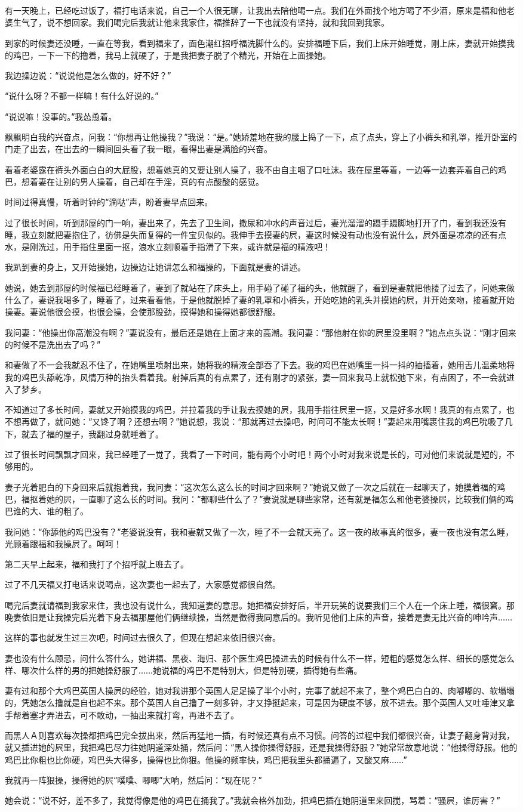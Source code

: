 有一天晚上，已经吃过饭了，福打电话来说，自己一个人很无聊，让我出去陪他喝一点。我们在外面找个地方喝了不少酒，原来是福和他老婆生气了，说不想回家。我们喝完后我就让他来我家住，福推辞了一下也就没有坚持，就和我回到我家。

到家的时候妻还没睡，一直在等我，看到福来了，面色潮红招呼福洗脚什么的。安排福睡下后，我们上床开始睡觉，刚上床，妻就开始摸我的鸡巴，一下一下的撸着，我马上就硬了，于是我把妻子脱了个精光，开始在上面操她。

我边操边说：“说说他是怎么做的，好不好？”

“说什么呀？不都一样嘛！有什么好说的。”

“说说嘛！没事的。”我怂恿着。

飘飘明白我的兴奋点，问我：“你想再让他操我？”我说：“是。”她娇羞地在我的腰上捣了一下，点了点头，穿上了小裤头和乳罩，推开卧室的门走了出去，在出去的一瞬间回头看了我一眼，看得出妻是满脸的兴奋。

看着老婆露在裤头外面白白的大屁股，想着她真的又要让别人操了，我不由自主咽了口吐沫。我在屋里等着，一边等一边套弄着自己的鸡巴，想着妻在让别的男人操着，自己却在手淫，真的有点酸酸的感觉。

时间过得真慢，听着时钟的“滴哒”声，盼着妻早点回来。

过了很长时间，听到那屋的门一响，妻出来了，先去了卫生间，撒尿和冲水的声音过后，妻光溜溜的蹑手蹑脚地打开了门，看到我还没有睡，我立刻就把妻抱住了，彷佛是失而复得的一件宝贝似的。我伸手去摸妻的屄，妻这时候没有动也没有说什么，屄外面是凉凉的还有点水，是刚洗过，用手指住里面一抠，浪水立刻顺着手指滑了下来，或许就是福的精液吧！

我趴到妻的身上，又开始操她，边操边让她讲怎么和福操的，下面就是妻的讲述。

她说，她去到那屋的时候福已经睡着了，妻到了就站在了床头上，用手碰了碰了福的头，他就醒了，看到是妻就把他搂了过去了，问她来做什么了，妻说我喝多了，睡着了，过来看看他，于是他就脱掉了妻的乳罩和小裤头，开始吃她的乳头并摸她的屄，并开始亲吻，接着就开始操妻。妻说他很会摸，也很会操，会使那股劲，摸得她和操得她都很舒服。

我问妻：“他操出你高潮没有啊？”妻说没有，最后还是她在上面才来的高潮。我问妻：“那他射在你的屄里没里啊？”她点点头说：“刚才回来的时候不是洗出去了吗？”

和妻做了不一会我就忍不住了，在她嘴里喷射出来，她将我的精液全部吞了下去。我的鸡巴在她嘴里一抖一抖的抽搐着，她用舌儿温柔地将我的鸡巴头舔乾净，风情万种的抬头看着我。射掉后真的有点累了，还有刚才的紧张，妻一回来我马上就松弛下来，有点困了，不一会就进入了梦乡。

不知道过了多长时间，妻就又开始摸我的鸡巴，并拉着我的手让我去摸她的屄，我用手指往屄里一抠，又是好多水啊！我真的有点累了，也不想再做了，就问她：“又馋了啊？还想去啊？”她说想，我说：“那就再过去操吧，时间可不能太长啊！”妻起来用嘴裹住我的鸡巴吮吸了几下，就去了福的屋子，我翻过身就睡着了。

过了很长时间飘飘才回来，我已经睡了一觉了，我看了一下时间，能有两个小时吧！两个小时对我来说是长的，可对他们来说就是短的，不够用的。

妻子光着肥白的下身回来后就抱着我，我问妻：“这次怎么这么长的时间才回来啊？”她说又做了一次之后就在一起聊天了，她摸着福的鸡巴，福抠着她的屄，一直聊了这么长的时间。我问：“都聊些什么了？”妻说就是聊些家常，还有就是福怎么和他老婆操屄，比较我们俩的鸡巴谁的大、谁的粗了。

我问她：“你舔他的鸡巴没有？”老婆说没有，我和妻就又做了一次，睡了不一会就天亮了。这一夜的故事真的很多，妻一夜也没有怎么睡，光顾着跟福和我操屄了。呵呵！

第二天早上起来，福和我打了个招呼就上班去了。

过了不几天福又打电话来说喝点，这次妻也一起去了，大家感觉都很自然。

喝完后妻就请福到我家来住，我也没有说什么，我知道妻的意思。她把福安排好后，半开玩笑的说要我们三个人在一个床上睡，福很窘。那晚妻依旧是让我操完后光着下身去福那屋他们俩继续操，当然是徵得我同意后的。我听见他们上床的声音，接着是妻无比兴奋的呻吟声……

这样的事也就发生过三次吧，时间过去很久了，但现在想起来依旧很兴奋。

妻也没有什么顾忌，问什么答什么，她讲福、黑夜、海归、那个医生鸡巴操进去的时候有什么不一样，短粗的感觉怎么样、细长的感觉怎么样、哪次什么样的男的把她操舒服了……她说福的鸡巴不是特别大，但是特别硬，插得她有些痛。

妻有过和那个大鸡巴英国人操屄的经验，她对我讲那个英国人足足操了半个小时，完事了就起不来了，整个鸡巴白白的、肉嘟嘟的、软塌塌的，凭她怎么撸就是自也起不来。那个英国人自己撸了一刻多钟，才又挣挺起来，可是因为硬度不够，放不进去。那个英国人又吐唾津又拿手帮着塞才弄进去，可不敢动，一抽出来就打弯，再进不去了。

而黑人Ａ则喜欢每次操都把鸡巴完全拔出来，然后再猛地一插，有时候还真有点不习惯。问答的过程中我们都很兴奋，让妻子翻身背对我，就又插进她的屄里，我把鸡巴尽力往她阴道深处捅，然后问：“黑人操你操得舒服，还是我操得舒服？”她常常故意地说：“他操得舒服。他的鸡巴比你粗也比你硬，鸡巴头大得多，操得也比你狠。他操的频率快，鸡巴把我里头都捅遍了，又酸又麻……”

我就再一阵狠操，操得她的屄“噗噗、唧唧”大响，然后问：“现在呢？”

她会说：“说不好，差不多了，我觉得像是他的鸡巴在捅我了。”我就会格外加劲，把鸡巴插在她阴道里来回搅，骂着：“骚屄，谁厉害？”
